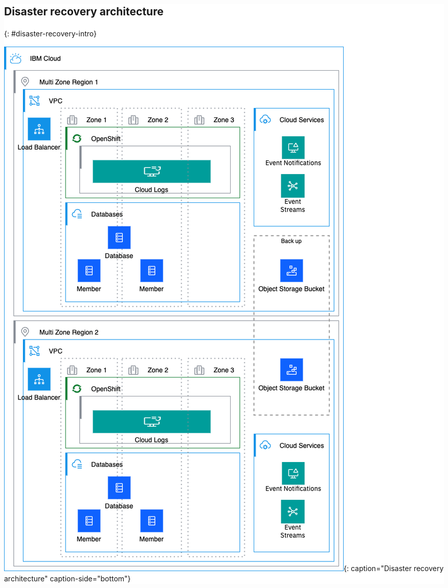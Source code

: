 
## Disaster recovery architecture
{: #disaster-recovery-intro}





![Diagram displaying the disaster recovery architecture for {{site.data.keyword.cloud_notm}}](../images/DR_diagram.png "Disaster recovery architecture"){: caption="Disaster recovery architecture" caption-side="bottom"}
